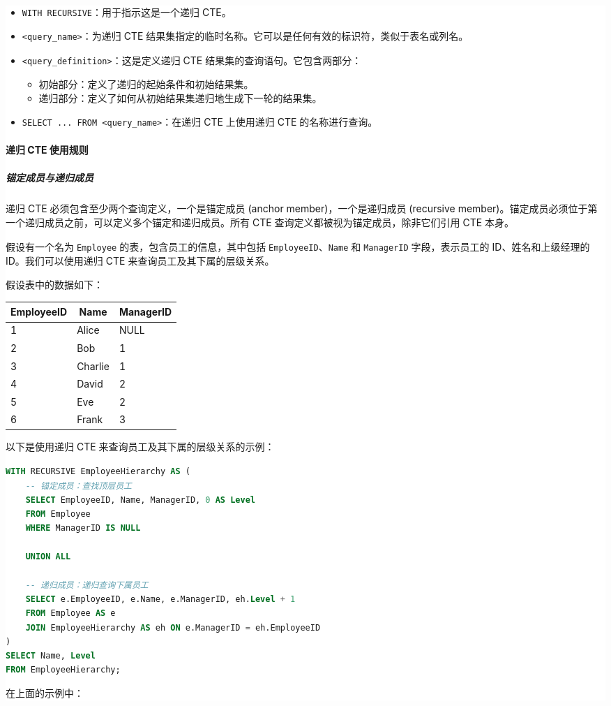 - `WITH RECURSIVE`：用于指示这是一个递归 CTE。

- `<query_name>`：为递归 CTE 结果集指定的临时名称。它可以是任何有效的标识符，类似于表名或列名。

- `<query_definition>`：这是定义递归 CTE 结果集的查询语句。它包含两部分：

  - 初始部分：定义了递归的起始条件和初始结果集。
  - 递归部分：定义了如何从初始结果集递归地生成下一轮的结果集。

- `SELECT ... FROM <query_name>`：在递归 CTE 上使用递归 CTE 的名称进行查询。

#### 递归 CTE 使用规则

##### 锚定成员与递归成员

递归 CTE 必须包含至少两个查询定义，一个是锚定成员 (anchor member)，一个是递归成员 (recursive member)。锚定成员必须位于第一个递归成员之前，可以定义多个锚定和递归成员。所有 CTE 查询定义都被视为锚定成员，除非它们引用 CTE 本身。

假设有一个名为 `Employee` 的表，包含员工的信息，其中包括 `EmployeeID`、`Name` 和 `ManagerID` 字段，表示员工的 ID、姓名和上级经理的 ID。我们可以使用递归 CTE 来查询员工及其下属的层级关系。

假设表中的数据如下：

| EmployeeID | Name    | ManagerID |
|------------|---------|-----------|
| 1          | Alice   | NULL      |
| 2          | Bob     | 1         |
| 3          | Charlie | 1         |
| 4          | David   | 2         |
| 5          | Eve     | 2         |
| 6          | Frank   | 3         |

以下是使用递归 CTE 来查询员工及其下属的层级关系的示例：

```sql
WITH RECURSIVE EmployeeHierarchy AS (
    -- 锚定成员：查找顶层员工
    SELECT EmployeeID, Name, ManagerID, 0 AS Level
    FROM Employee
    WHERE ManagerID IS NULL
    
    UNION ALL
    
    -- 递归成员：递归查询下属员工
    SELECT e.EmployeeID, e.Name, e.ManagerID, eh.Level + 1
    FROM Employee AS e
    JOIN EmployeeHierarchy AS eh ON e.ManagerID = eh.EmployeeID
)
SELECT Name, Level
FROM EmployeeHierarchy;
```

在上面的示例中：
